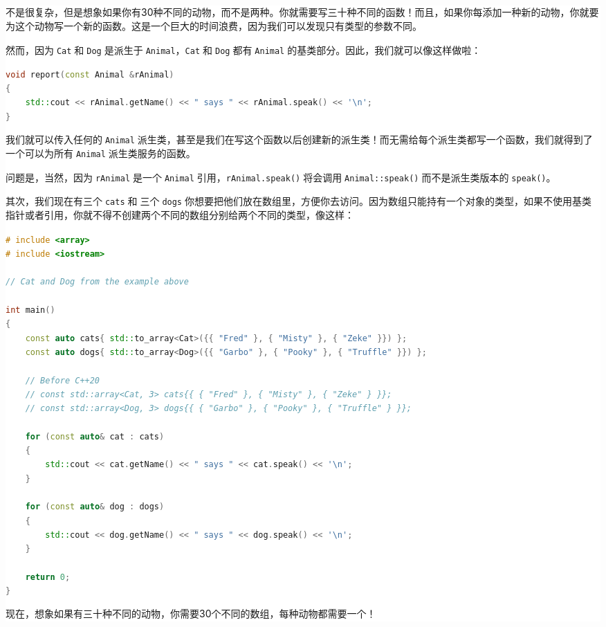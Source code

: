 
不是很复杂，但是想象如果你有30种不同的动物，而不是两种。你就需要写三十种不同的函数！而且，如果你每添加一种新的动物，你就要为这个动物写一个新的函数。这是一个巨大的时间浪费，因为我们可以发现只有类型的参数不同。



然而，因为 `Cat` 和 `Dog` 是派生于 `Animal`，`Cat` 和 `Dog` 都有 `Animal` 的基类部分。因此，我们就可以像这样做啦：

```cpp
void report(const Animal &rAnimal)
{
    std::cout << rAnimal.getName() << " says " << rAnimal.speak() << '\n';
}
```



我们就可以传入任何的 `Animal` 派生类，甚至是我们在写这个函数以后创建新的派生类！而无需给每个派生类都写一个函数，我们就得到了一个可以为所有 `Animal` 派生类服务的函数。



问题是，当然，因为 `rAnimal` 是一个 `Animal` 引用，`rAnimal.speak()` 将会调用 `Animal::speak()` 而不是派生类版本的 `speak()`。



其次，我们现在有三个 `cats` 和 三个 `dogs` 你想要把他们放在数组里，方便你去访问。因为数组只能持有一个对象的类型，如果不使用基类指针或者引用，你就不得不创建两个不同的数组分别给两个不同的类型，像这样：

```cpp
# include <array>
# include <iostream>

// Cat and Dog from the example above

int main()
{
    const auto cats{ std::to_array<Cat>({{ "Fred" }, { "Misty" }, { "Zeke" }}) };
    const auto dogs{ std::to_array<Dog>({{ "Garbo" }, { "Pooky" }, { "Truffle" }}) };

    // Before C++20
    // const std::array<Cat, 3> cats{{ { "Fred" }, { "Misty" }, { "Zeke" } }};
    // const std::array<Dog, 3> dogs{{ { "Garbo" }, { "Pooky" }, { "Truffle" } }};
 
    for (const auto& cat : cats)
    {
        std::cout << cat.getName() << " says " << cat.speak() << '\n';
    }
 
    for (const auto& dog : dogs)
    {
        std::cout << dog.getName() << " says " << dog.speak() << '\n';
    }
 
    return 0;
}
```

现在，想象如果有三十种不同的动物，你需要30个不同的数组，每种动物都需要一个！
